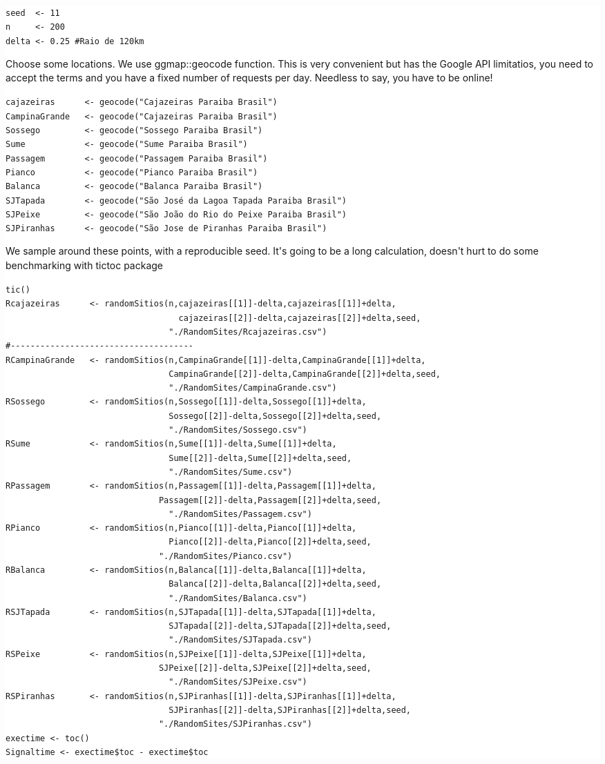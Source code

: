     seed  <- 11
    n     <- 200
    delta <- 0.25 #Raio de 120km

Choose some locations. We use ggmap::geocode function. This is very convenient but has the Google API limitatios, you need to accept the terms and you have a fixed number of requests per day. Needless to say, you have to be online!

    cajazeiras      <- geocode("Cajazeiras Paraiba Brasil")
    CampinaGrande   <- geocode("Cajazeiras Paraiba Brasil")
    Sossego         <- geocode("Sossego Paraiba Brasil")
    Sume            <- geocode("Sume Paraiba Brasil")
    Passagem        <- geocode("Passagem Paraiba Brasil")
    Pianco          <- geocode("Pianco Paraiba Brasil")
    Balanca         <- geocode("Balanca Paraiba Brasil")
    SJTapada        <- geocode("São José da Lagoa Tapada Paraiba Brasil")
    SJPeixe         <- geocode("São João do Rio do Peixe Paraiba Brasil")
    SJPiranhas      <- geocode("São Jose de Piranhas Paraiba Brasil")

We sample around these points, with a reproducible seed. It's going to be a long calculation, doesn't hurt to do some benchmarking with tictoc package

    tic()
    Rcajazeiras      <- randomSitios(n,cajazeiras[[1]]-delta,cajazeiras[[1]]+delta,
                                       cajazeiras[[2]]-delta,cajazeiras[[2]]+delta,seed,
                                     "./RandomSites/Rcajazeiras.csv")
    #-------------------------------------
    RCampinaGrande   <- randomSitios(n,CampinaGrande[[1]]-delta,CampinaGrande[[1]]+delta,
                                     CampinaGrande[[2]]-delta,CampinaGrande[[2]]+delta,seed,
                                     "./RandomSites/CampinaGrande.csv")
    RSossego         <- randomSitios(n,Sossego[[1]]-delta,Sossego[[1]]+delta,
                                     Sossego[[2]]-delta,Sossego[[2]]+delta,seed,
                                     "./RandomSites/Sossego.csv")
    RSume            <- randomSitios(n,Sume[[1]]-delta,Sume[[1]]+delta,
                                     Sume[[2]]-delta,Sume[[2]]+delta,seed,
                                     "./RandomSites/Sume.csv")
    RPassagem        <- randomSitios(n,Passagem[[1]]-delta,Passagem[[1]]+delta,
                                   Passagem[[2]]-delta,Passagem[[2]]+delta,seed,
                                     "./RandomSites/Passagem.csv")
    RPianco          <- randomSitios(n,Pianco[[1]]-delta,Pianco[[1]]+delta,
                                     Pianco[[2]]-delta,Pianco[[2]]+delta,seed,
                                   "./RandomSites/Pianco.csv")
    RBalanca         <- randomSitios(n,Balanca[[1]]-delta,Balanca[[1]]+delta,
                                     Balanca[[2]]-delta,Balanca[[2]]+delta,seed,
                                     "./RandomSites/Balanca.csv")
    RSJTapada        <- randomSitios(n,SJTapada[[1]]-delta,SJTapada[[1]]+delta,
                                     SJTapada[[2]]-delta,SJTapada[[2]]+delta,seed,
                                     "./RandomSites/SJTapada.csv")
    RSPeixe          <- randomSitios(n,SJPeixe[[1]]-delta,SJPeixe[[1]]+delta,
                                   SJPeixe[[2]]-delta,SJPeixe[[2]]+delta,seed,
                                     "./RandomSites/SJPeixe.csv")
    RSPiranhas       <- randomSitios(n,SJPiranhas[[1]]-delta,SJPiranhas[[1]]+delta,
                                     SJPiranhas[[2]]-delta,SJPiranhas[[2]]+delta,seed,
                                   "./RandomSites/SJPiranhas.csv")
    exectime <- toc()
    Signaltime <- exectime$toc - exectime$toc
